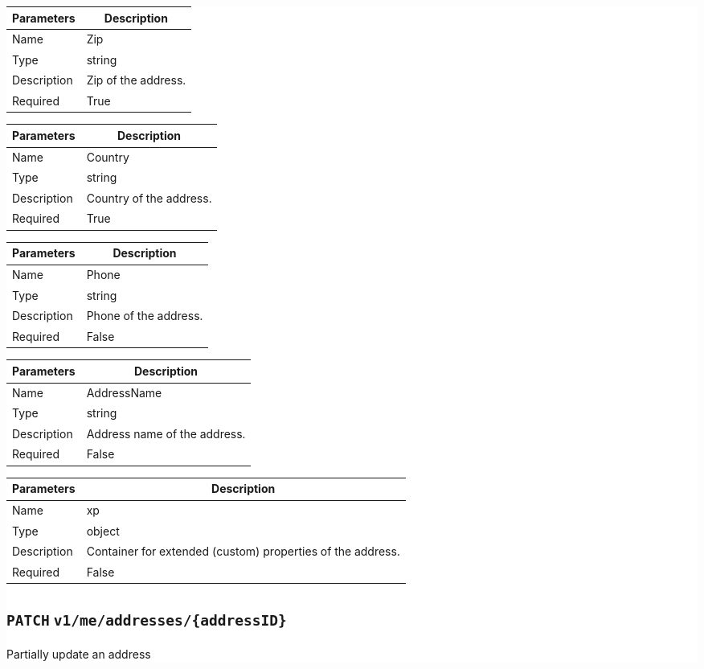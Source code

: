 
| Parameters      | Description                    |
|------------------|---------------------------------|
| Name            | Zip                            |
| Type            | string                         |
| Description     | Zip of the address.            |
| Required        | True                           |


| Parameters      | Description                    |
|------------------|---------------------------------|
| Name            | Country                        |
| Type            | string                         |
| Description     | Country of the address.        |
| Required        | True                           |


| Parameters      | Description                    |
|------------------|---------------------------------|
| Name            | Phone                          |
| Type            | string                         |
| Description     | Phone of the address.          |
| Required        | False                          |


| Parameters      | Description                    |
|------------------|---------------------------------|
| Name            | AddressName                    |
| Type            | string                         |
| Description     | Address name of the address.   |
| Required        | False                          |


| Parameters      | Description                    |
|------------------|---------------------------------|
| Name            | xp                             |
| Type            | object                         |
| Description     | Container for extended (custom) properties of the address. |
| Required        | False                          |

## `PATCH` `v1/me/addresses/{addressID}`
Partially update an address
